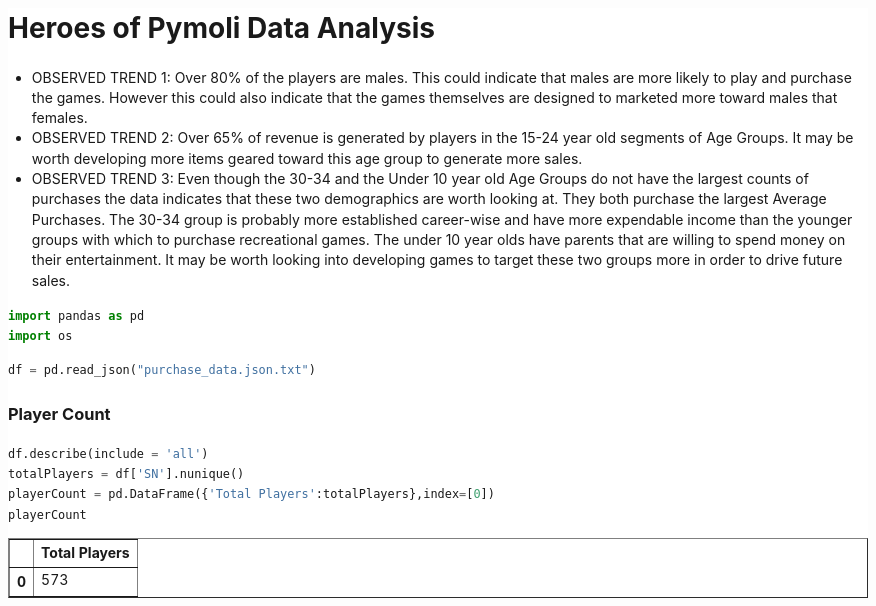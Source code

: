 
# Heroes of Pymoli Data Analysis

* OBSERVED TREND 1:  Over 80% of the players are males.  This could indicate that males are more likely to play and purchase the games.  However this could also indicate that the games themselves are designed to marketed more toward males that females.
* OBSERVED TREND 2:  Over 65% of revenue is generated by players in the 15-24 year old segments of Age Groups.  It may be worth developing more items geared toward this age group to generate more sales.
* OBSERVED TREND 3:  Even though the 30-34 and the Under 10 year old Age Groups do not have the largest counts of purchases the data indicates that these two demographics are worth looking at.  They both purchase the largest Average Purchases.  The 30-34 group is probably more established career-wise and have more expendable income than the younger groups with which to purchase recreational games.  The under 10 year olds have parents that are willing to spend money on their entertainment.  It may be worth looking into developing games to target these two groups more in order to drive future sales.


```python
import pandas as pd
import os
```


```python
df = pd.read_json("purchase_data.json.txt")
```

### Player Count


```python
df.describe(include = 'all')
totalPlayers = df['SN'].nunique()
playerCount = pd.DataFrame({'Total Players':totalPlayers},index=[0])
playerCount
```




<div>
<style>
    .dataframe thead tr:only-child th {
        text-align: right;
    }

    .dataframe thead th {
        text-align: left;
    }

    .dataframe tbody tr th {
        vertical-align: top;
    }
</style>
<table border="1" class="dataframe">
  <thead>
    <tr style="text-align: right;">
      <th></th>
      <th>Total Players</th>
    </tr>
  </thead>
  <tbody>
    <tr>
      <th>0</th>
      <td>573</td>
    </tr>
  </tbody>
</table>